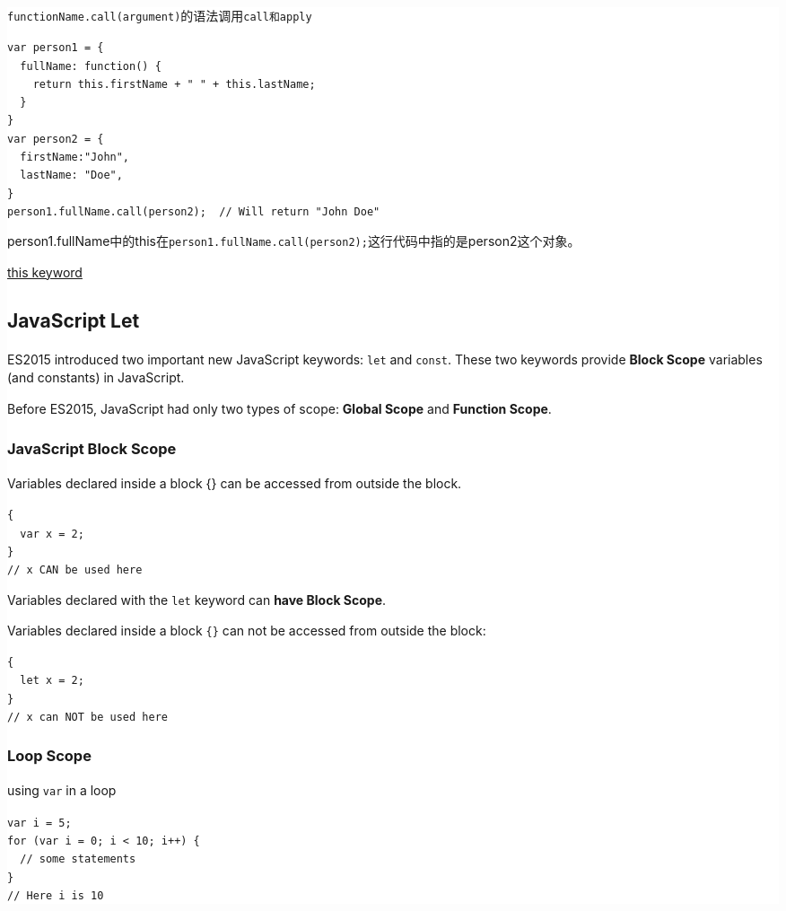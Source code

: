 `functionName.call(argument)`的语法调用`call和apply`

```
var person1 = {
  fullName: function() {
    return this.firstName + " " + this.lastName;
  }
}
var person2 = {
  firstName:"John",
  lastName: "Doe",
}
person1.fullName.call(person2);  // Will return "John Doe"
```

person1.fullName中的this在`person1.fullName.call(person2);`这行代码中指的是person2这个对象。

[this keyword](https://www.w3schools.com/js/js_this.asp)

## JavaScript Let
ES2015 introduced two important new JavaScript keywords: `let` and `const`.
These two keywords provide **Block Scope** variables (and constants) in JavaScript.

Before ES2015, JavaScript had only two types of scope: **Global Scope** and **Function Scope**. 

### JavaScript Block Scope
Variables declared inside a block {} can be accessed from outside the block.

```
{
  var x = 2;
}
// x CAN be used here
```

Variables declared with the `let` keyword can **have Block Scope**.

Variables declared inside a block `{}` can not be accessed from outside the block:

```
{
  let x = 2;
}
// x can NOT be used here
```

### Loop Scope
using `var` in a loop
```
var i = 5;
for (var i = 0; i < 10; i++) {
  // some statements
}
// Here i is 10
```
